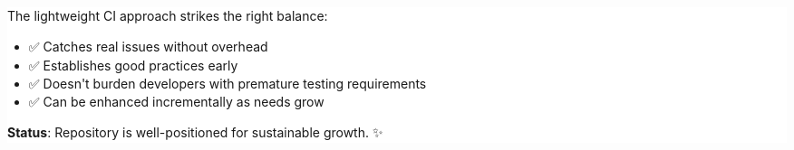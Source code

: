 The lightweight CI approach strikes the right balance:
- ✅ Catches real issues without overhead
- ✅ Establishes good practices early
- ✅ Doesn't burden developers with premature testing requirements
- ✅ Can be enhanced incrementally as needs grow

**Status**: Repository is well-positioned for sustainable growth. ✨
